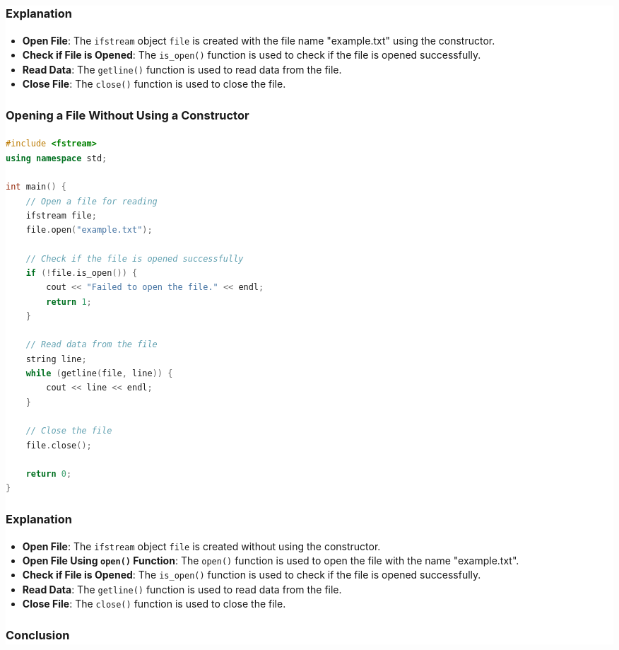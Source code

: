 ### Explanation

- **Open File**: The `ifstream` object `file` is created with the file name "example.txt" using the constructor.
- **Check if File is Opened**: The `is_open()` function is used to check if the file is opened successfully.
- **Read Data**: The `getline()` function is used to read data from the file.
- **Close File**: The `close()` function is used to close the file.

### Opening a File Without Using a Constructor

```cpp
#include <fstream>
using namespace std;

int main() {
    // Open a file for reading
    ifstream file;
    file.open("example.txt");

    // Check if the file is opened successfully
    if (!file.is_open()) {
        cout << "Failed to open the file." << endl;
        return 1;
    }

    // Read data from the file
    string line;
    while (getline(file, line)) {
        cout << line << endl;
    }

    // Close the file
    file.close();

    return 0;
}

```

### Explanation

- **Open File**: The `ifstream` object `file` is created without using the constructor.
- **Open File Using `open()` Function**: The `open()` function is used to open the file with the name "example.txt".
- **Check if File is Opened**: The `is_open()` function is used to check if the file is opened successfully.
- **Read Data**: The `getline()` function is used to read data from the file.
- **Close File**: The `close()` function is used to close the file.

### Conclusion
